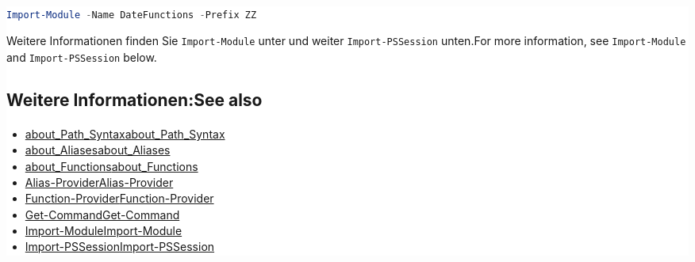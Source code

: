 ```powershell
Import-Module -Name DateFunctions -Prefix ZZ
```

<span data-ttu-id="6b725-194">Weitere Informationen finden Sie `Import-Module` unter und weiter `Import-PSSession` unten.</span><span class="sxs-lookup"><span data-stu-id="6b725-194">For more information, see `Import-Module` and `Import-PSSession` below.</span></span>

## <a name="see-also"></a><span data-ttu-id="6b725-195">Weitere Informationen:</span><span class="sxs-lookup"><span data-stu-id="6b725-195">See also</span></span>

- [<span data-ttu-id="6b725-196">about_Path_Syntax</span><span class="sxs-lookup"><span data-stu-id="6b725-196">about_Path_Syntax</span></span>](about_Path_Syntax.md)
- [<span data-ttu-id="6b725-197">about_Aliases</span><span class="sxs-lookup"><span data-stu-id="6b725-197">about_Aliases</span></span>](about_Aliases.md)
- [<span data-ttu-id="6b725-198">about_Functions</span><span class="sxs-lookup"><span data-stu-id="6b725-198">about_Functions</span></span>](about_Functions.md)
- [<span data-ttu-id="6b725-199">Alias-Provider</span><span class="sxs-lookup"><span data-stu-id="6b725-199">Alias-Provider</span></span>](../../Microsoft.PowerShell.Core/About/about_Alias_Provider.md)
- [<span data-ttu-id="6b725-200">Function-Provider</span><span class="sxs-lookup"><span data-stu-id="6b725-200">Function-Provider</span></span>](../../Microsoft.PowerShell.Core/About/about_Function_Provider.md)
- [<span data-ttu-id="6b725-201">Get-Command</span><span class="sxs-lookup"><span data-stu-id="6b725-201">Get-Command</span></span>](xref:Microsoft.PowerShell.Core.Get-Command)
- [<span data-ttu-id="6b725-202">Import-Module</span><span class="sxs-lookup"><span data-stu-id="6b725-202">Import-Module</span></span>](xref:Microsoft.PowerShell.Core.Import-Module)
- [<span data-ttu-id="6b725-203">Import-PSSession</span><span class="sxs-lookup"><span data-stu-id="6b725-203">Import-PSSession</span></span>](xref:Microsoft.PowerShell.Utility.Import-PSSession)

